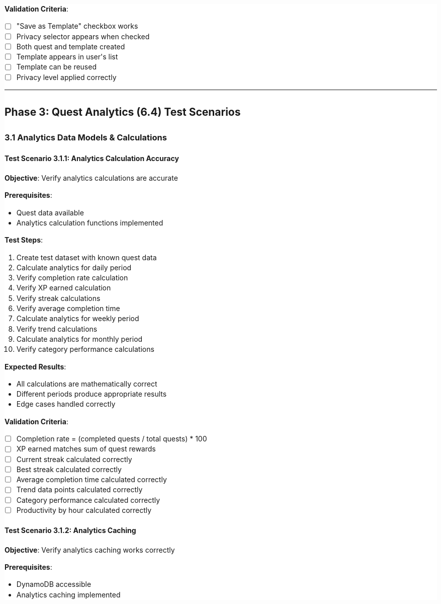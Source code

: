 **Validation Criteria**:
- [ ] "Save as Template" checkbox works
- [ ] Privacy selector appears when checked
- [ ] Both quest and template created
- [ ] Template appears in user's list
- [ ] Template can be reused
- [ ] Privacy level applied correctly

---

## Phase 3: Quest Analytics (6.4) Test Scenarios

### 3.1 Analytics Data Models & Calculations

#### Test Scenario 3.1.1: Analytics Calculation Accuracy
**Objective**: Verify analytics calculations are accurate

**Prerequisites**: 
- Quest data available
- Analytics calculation functions implemented

**Test Steps**:
1. Create test dataset with known quest data
2. Calculate analytics for daily period
3. Verify completion rate calculation
4. Verify XP earned calculation
5. Verify streak calculations
6. Verify average completion time
7. Calculate analytics for weekly period
8. Verify trend calculations
9. Calculate analytics for monthly period
10. Verify category performance calculations

**Expected Results**:
- All calculations are mathematically correct
- Different periods produce appropriate results
- Edge cases handled correctly

**Validation Criteria**:
- [ ] Completion rate = (completed quests / total quests) * 100
- [ ] XP earned matches sum of quest rewards
- [ ] Current streak calculated correctly
- [ ] Best streak calculated correctly
- [ ] Average completion time calculated correctly
- [ ] Trend data points calculated correctly
- [ ] Category performance calculated correctly
- [ ] Productivity by hour calculated correctly

#### Test Scenario 3.1.2: Analytics Caching
**Objective**: Verify analytics caching works correctly

**Prerequisites**: 
- DynamoDB accessible
- Analytics caching implemented
